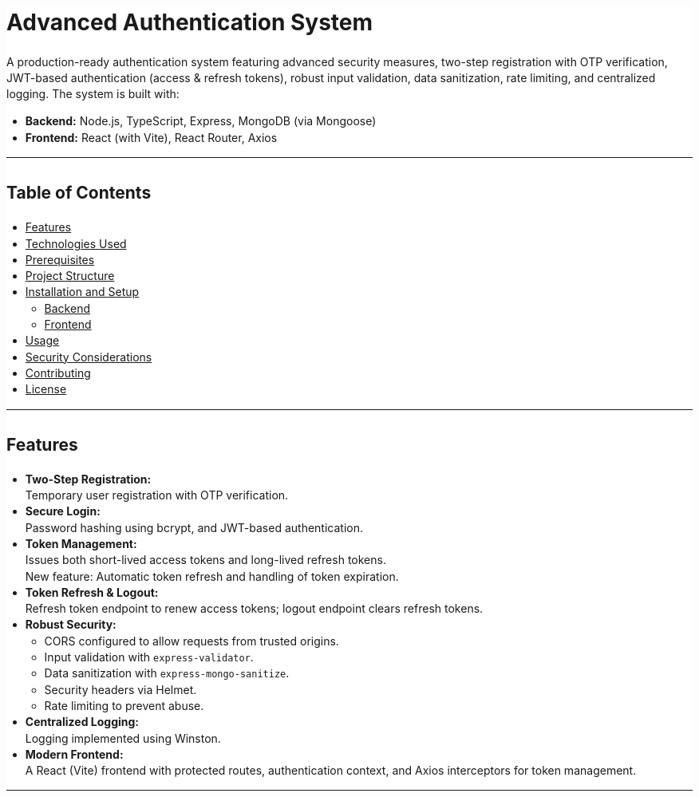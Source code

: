 # Advanced Authentication System

A production-ready authentication system featuring advanced security measures, two-step registration with OTP verification, JWT-based authentication (access & refresh tokens), robust input validation, data sanitization, rate limiting, and centralized logging. The system is built with:

- **Backend:** Node.js, TypeScript, Express, MongoDB (via Mongoose)
- **Frontend:** React (with Vite), React Router, Axios

---

## Table of Contents

- [Features](#features)
- [Technologies Used](#technologies-used)
- [Prerequisites](#prerequisites)
- [Project Structure](#project-structure)
- [Installation and Setup](#installation-and-setup)
  - [Backend](#backend)
  - [Frontend](#frontend)
- [Usage](#usage)
- [Security Considerations](#security-considerations)
- [Contributing](#contributing)
- [License](#license)

---

## Features

- **Two-Step Registration:**  
  Temporary user registration with OTP verification.
- **Secure Login:**  
  Password hashing using bcrypt, and JWT-based authentication.
- **Token Management:**  
  Issues both short-lived access tokens and long-lived refresh tokens.  
  New feature: Automatic token refresh and handling of token expiration.
- **Token Refresh & Logout:**  
  Refresh token endpoint to renew access tokens; logout endpoint clears refresh tokens.
- **Robust Security:**  
  - CORS configured to allow requests from trusted origins.
  - Input validation with `express-validator`.
  - Data sanitization with `express-mongo-sanitize`.
  - Security headers via Helmet.
  - Rate limiting to prevent abuse.
- **Centralized Logging:**  
  Logging implemented using Winston.
- **Modern Frontend:**  
  A React (Vite) frontend with protected routes, authentication context, and Axios interceptors for token management.

---
